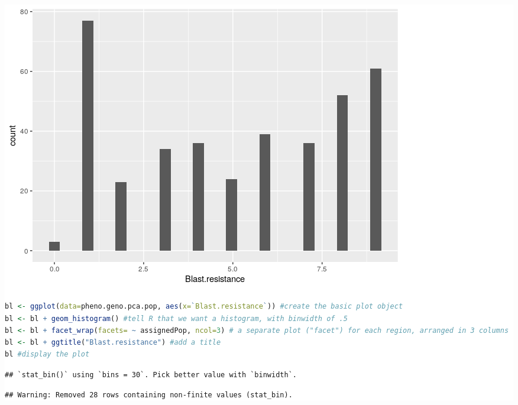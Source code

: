 ![](Assignment_4_template_2_files/figure-html/unnamed-chunk-5-1.png)


```r
bl <- ggplot(data=pheno.geno.pca.pop, aes(x=`Blast.resistance`)) #create the basic plot object
bl <- bl + geom_histogram() #tell R that we want a histogram, with binwidth of .5
bl <- bl + facet_wrap(facets= ~ assignedPop, ncol=3) # a separate plot ("facet") for each region, arranged in 3 columns
bl <- bl + ggtitle("Blast.resistance") #add a title
bl #display the plot
```

```
## `stat_bin()` using `bins = 30`. Pick better value with `binwidth`.
```

```
## Warning: Removed 28 rows containing non-finite values (stat_bin).
```
